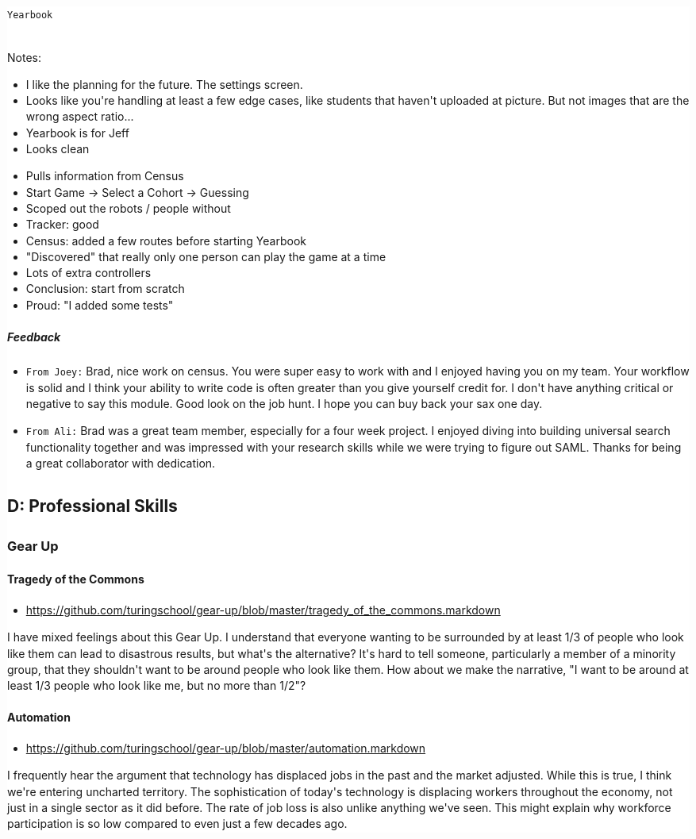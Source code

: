 

```
Yearbook
```
<br>
Notes:

- I like the planning for the future. The settings screen.
- Looks like you're handling at least a few edge cases, like students that haven't uploaded at picture. But not images that are the wrong aspect ratio...
- Yearbook is for Jeff
- Looks clean

* Pulls information from Census
* Start Game -> Select a Cohort -> Guessing
* Scoped out the robots / people without
* Tracker: good
* Census: added a few routes before starting Yearbook
* "Discovered" that really only one person can play the game at a time
* Lots of extra controllers
* Conclusion: start from scratch
* Proud: "I added some tests"

##### Feedback

* ```From Joey:``` Brad, nice work on census. You were super easy to work with and I enjoyed having you on my team. Your workflow is solid and I think your ability to write code is often greater than you give yourself credit for. I don't have anything critical or negative to say this module. Good look on the job hunt. I hope you can buy back your sax one day.

* ```From Ali:``` Brad was a great team member, especially for a four week project. I enjoyed diving into building universal search functionality together and was impressed with your research skills while we were trying to figure out SAML.  Thanks for being a great collaborator with dedication.

## D: Professional Skills

### Gear Up
#### Tragedy of the Commons

* https://github.com/turingschool/gear-up/blob/master/tragedy_of_the_commons.markdown

I have mixed feelings about this Gear Up. I understand that everyone wanting to be surrounded by at least 1/3 of people who look like them can lead to disastrous results, but what's the alternative? It's hard to tell someone, particularly a member of a minority group, that they shouldn't want to be around people who look like them. How about we make the narrative, "I want to be around at least 1/3 people who look like me, but no more than 1/2"?

#### Automation

* https://github.com/turingschool/gear-up/blob/master/automation.markdown

I frequently hear the argument that technology has displaced jobs in the past and the market adjusted. While this is true, I think we're entering uncharted territory. The sophistication of today's technology is displacing workers throughout the economy, not just in a single sector as it did before. The rate of job loss is also unlike anything we've seen. This might explain why workforce participation is so low compared to even just a few decades ago.
